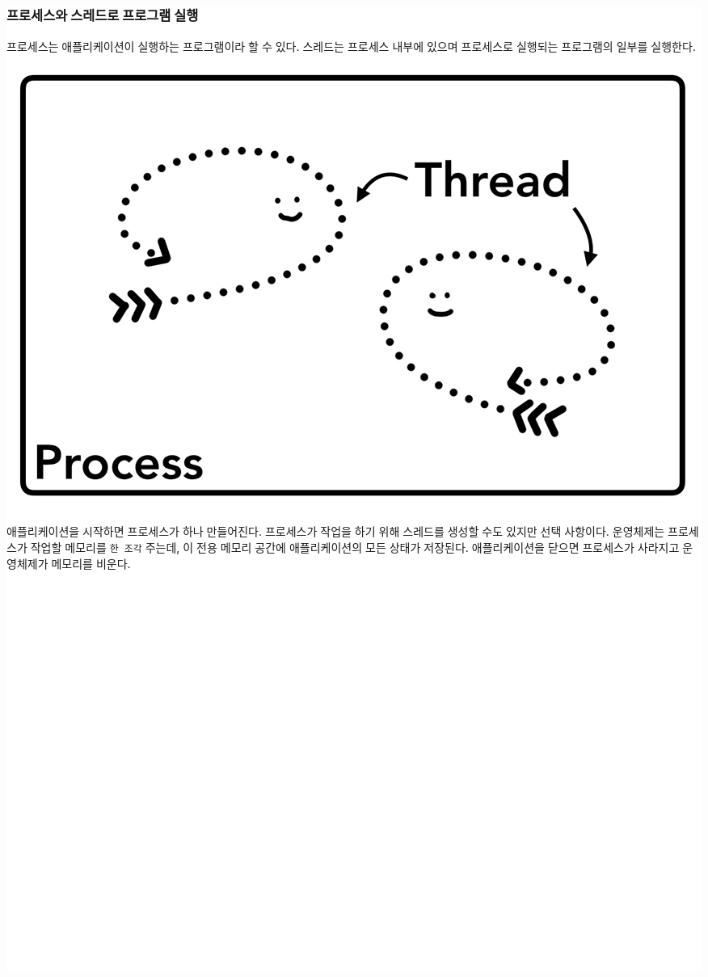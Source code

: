 ### 프로세스와 스레드로 프로그램 실행

프로세스는 애플리케이션이 실행하는 프로그램이라 할 수 있다. 스레드는 프로세스 내부에 있으며 프로세스로 실행되는 프로그램의 일부를 실행한다.

![](./images/process-thread.png)

애플리케이션을 시작하면 프로세스가 하나 만들어진다. 프로세스가 작업을 하기 위해 스레드를 생성할 수도 있지만 선택 사항이다. 운영체제는 프로세스가 작업할 메모리를 `한 조각` 주는데, 이 전용 메모리 공간에 애플리케이션의 모든 상태가 저장된다. 애플리케이션을 닫으면 프로세스가 사라지고 운영체제가 메모리를 비운다.

![](./images/memory.svg)
